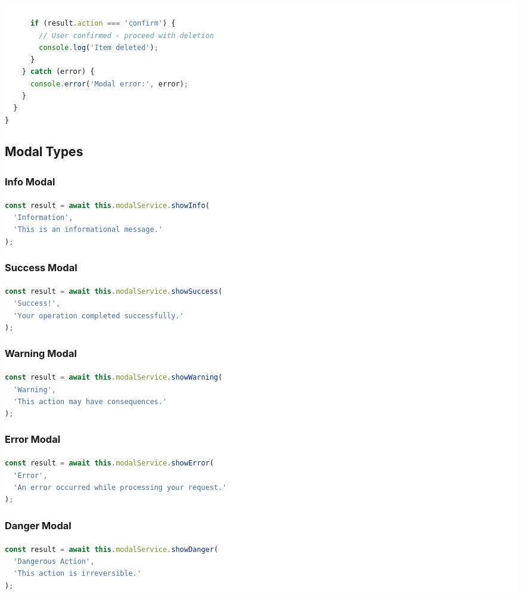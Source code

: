 ```typescript
      
      if (result.action === 'confirm') {
        // User confirmed - proceed with deletion
        console.log('Item deleted');
      }
    } catch (error) {
      console.error('Modal error:', error);
    }
  }
}
```

## Modal Types

### Info Modal
```typescript
const result = await this.modalService.showInfo(
  'Information',
  'This is an informational message.'
);
```

### Success Modal
```typescript
const result = await this.modalService.showSuccess(
  'Success!',
  'Your operation completed successfully.'
);
```

### Warning Modal
```typescript
const result = await this.modalService.showWarning(
  'Warning',
  'This action may have consequences.'
);
```

### Error Modal
```typescript
const result = await this.modalService.showError(
  'Error',
  'An error occurred while processing your request.'
);
```

### Danger Modal
```typescript
const result = await this.modalService.showDanger(
  'Dangerous Action',
  'This action is irreversible.'
);
```
